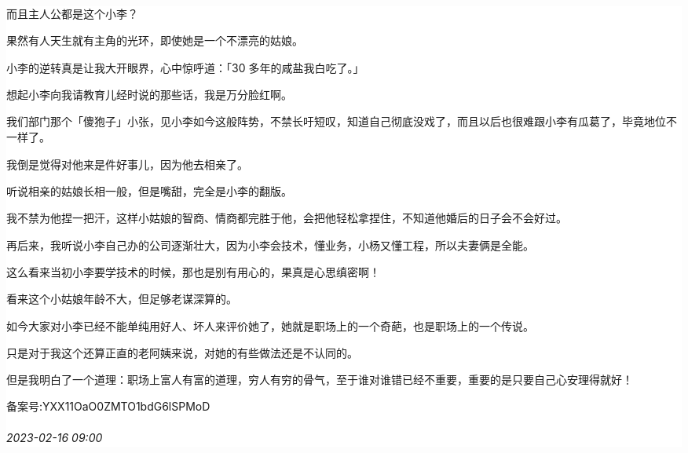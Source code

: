 
而且主人公都是这个小李？


果然有人天生就有主角的光环，即使她是一个不漂亮的姑娘。


小李的逆转真是让我大开眼界，心中惊呼道：「30 多年的咸盐我白吃了。」


想起小李向我请教育儿经时说的那些话，我是万分脸红啊。


我们部门那个「傻狍子」小张，见小李如今这般阵势，不禁长吁短叹，知道自己彻底没戏了，而且以后也很难跟小李有瓜葛了，毕竟地位不一样了。


我倒是觉得对他来是件好事儿，因为他去相亲了。


听说相亲的姑娘长相一般，但是嘴甜，完全是小李的翻版。


我不禁为他捏一把汗，这样小姑娘的智商、情商都完胜于他，会把他轻松拿捏住，不知道他婚后的日子会不会好过。


再后来，我听说小李自己办的公司逐渐壮大，因为小李会技术，懂业务，小杨又懂工程，所以夫妻俩是全能。


这么看来当初小李要学技术的时候，那也是别有用心的，果真是心思缜密啊！


看来这个小姑娘年龄不大，但足够老谋深算的。


如今大家对小李已经不能单纯用好人、坏人来评价她了，她就是职场上的一个奇葩，也是职场上的一个传说。


只是对于我这个还算正直的老阿姨来说，对她的有些做法还是不认同的。


但是我明白了一个道理：职场上富人有富的道理，穷人有穷的骨气，至于谁对谁错已经不重要，重要的是只要自己心安理得就好！


备案号:YXX11OaO0ZMTO1bdG6lSPMoD


###### 2023-02-16 09:00
